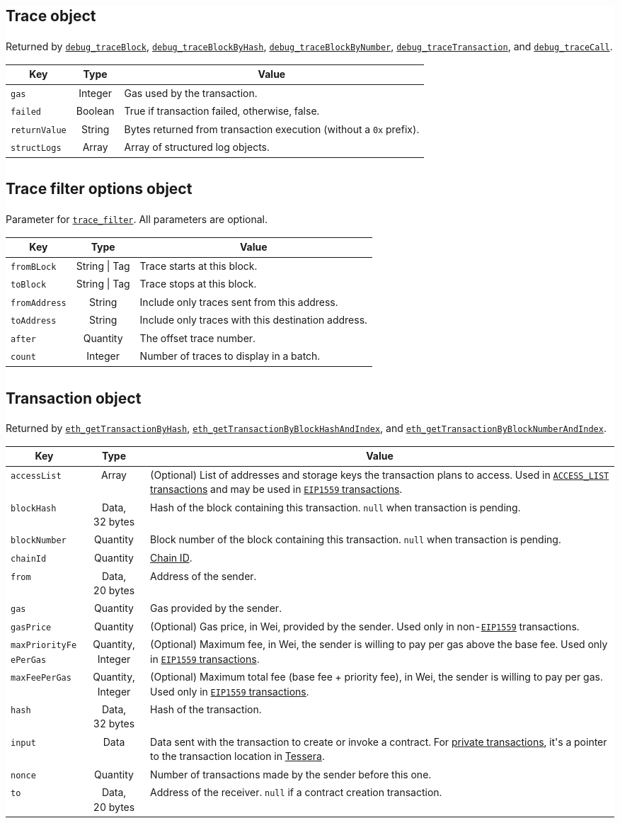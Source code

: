 ## Trace object

Returned by [`debug_traceBlock`](index.md#debug_traceblock), [`debug_traceBlockByHash`](index.md#debug_traceblockbyhash), [`debug_traceBlockByNumber`](index.md#debug_traceblockbynumber), [`debug_traceTransaction`](index.md#debug_tracetransaction), and [`debug_traceCall`](index.md#debug_tracecall).

| Key | Type | Value |
| --- | :-: | --- |
| `gas` | Integer | Gas used by the transaction. |
| `failed` | Boolean | True if transaction failed, otherwise, false. |
| `returnValue` | String | Bytes returned from transaction execution (without a `0x` prefix). |
| `structLogs` | Array | Array of structured log objects. |

## Trace filter options object

Parameter for [`trace_filter`](index.md#trace_filter). All parameters are optional.

| Key | Type | Value |
| --- | :-: | --- |
| `fromBLock` | String &#124; Tag | Trace starts at this block. |
| `toBlock` | String &#124; Tag | Trace stops at this block. |
| `fromAddress` | String | Include only traces sent from this address. |
| `toAddress` | String | Include only traces with this destination address. |
| `after` | Quantity | The offset trace number. |
| `count` | Integer | Number of traces to display in a batch. |

## Transaction object

Returned by [`eth_getTransactionByHash`](index.md#eth_gettransactionbyhash), [`eth_getTransactionByBlockHashAndIndex`](index.md#eth_gettransactionbyblockhashandindex), and [`eth_getTransactionByBlockNumberAndIndex`](index.md#eth_gettransactionbyblocknumberandindex).

| Key | Type | Value |
| --- | :-: | --- |
| `accessList` | Array | (Optional) List of addresses and storage keys the transaction plans to access. Used in [`ACCESS_LIST` transactions](../../concepts/transactions/types.md#access_list-transactions) and may be used in [`EIP1559` transactions](../../concepts/transactions/types.md#eip1559-transactions). |
| `blockHash` | Data, 32&nbsp;bytes | Hash of the block containing this transaction. `null` when transaction is pending. |
| `blockNumber` | Quantity | Block number of the block containing this transaction. `null` when transaction is pending. |
| `chainId` | Quantity | [Chain ID](../../concepts/network-and-chain-id.md). |
| `from` | Data, 20&nbsp;bytes | Address of the sender. |
| `gas` | Quantity | Gas provided by the sender. |
| `gasPrice` | Quantity | (Optional) Gas price, in Wei, provided by the sender. Used only in non-[`EIP1559`](../../concepts/transactions/types.md#eip1559-transactions) transactions. |
| `maxPriorityFeePerGas` | Quantity, Integer | (Optional) Maximum fee, in Wei, the sender is willing to pay per gas above the base fee. Used only in [`EIP1559` transactions](../../concepts/transactions/types.md#eip1559-transactions). |
| `maxFeePerGas` | Quantity, Integer | (Optional) Maximum total fee (base fee + priority fee), in Wei, the sender is willing to pay per gas. Used only in [`EIP1559` transactions](../../concepts/transactions/types.md#eip1559-transactions). |
| `hash` | Data, 32&nbsp;bytes | Hash of the transaction. |
| `input` | Data | Data sent with the transaction to create or invoke a contract. For [private transactions](../../../private-networks/concepts/privacy/index.md), it's a pointer to the transaction location in [Tessera](https://docs.tessera.consensys.net/). |
| `nonce` | Quantity | Number of transactions made by the sender before this one. |
| `to` | Data, 20&nbsp;bytes | Address of the receiver. `null` if a contract creation transaction. |